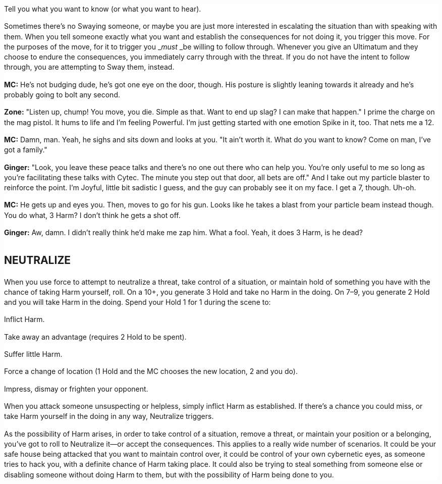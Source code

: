 Tell you what you want to know (or what you want to hear).

Sometimes there’s no Swaying someone, or maybe you are just more interested in escalating the situation than with speaking with them. When you tell someone exactly what you want and establish the consequences for not doing it, you trigger this move. For the purposes of the move, for it to trigger you __must_ _be willing to follow through. Whenever you give an Ultimatum and they choose to endure the consequences, you immediately carry through with the threat. If you do not have the intent to follow through, you are attempting to Sway them, instead.

**MC:** He’s not budging dude, he’s got one eye on the door, though. His posture is slightly leaning towards it already and he’s probably going to bolt any second.

**Zone:** "Listen up, chump! You move, you die. Simple as that. Want to end up slag? I can make that happen." I prime the charge on the mag pistol. It hums to life and I’m feeling Powerful. I’m just getting started with one emotion Spike in it, too. That nets me a 12.

**MC:** Damn, man. Yeah, he sighs and sits down and looks at you. "It ain’t worth it. What do you want to know? Come on man, I’ve got a family."

**Ginger:** "Look, you leave these peace talks and there’s no one out there who can help you. You’re only useful to me so long as you’re facilitating these talks with Cytec. The minute you step out that door, all bets are off." And I take out my particle blaster to reinforce the point. I’m Joyful, little bit sadistic I guess, and the guy can probably see it on my face. I get a 7, though. Uh-oh.

**MC:** He gets up and eyes you. Then, moves to go for his gun. Looks like he takes a blast from your particle beam instead though. You do what, 3 Harm? I don’t think he gets a shot off.

**Ginger:** Aw, damn. I didn’t really think he’d make me zap him. What a fool. Yeah, it does 3 Harm, is he dead?

## NEUTRALIZE

When you use force to attempt to neutralize a threat, take control of a situation, or maintain hold of something you have with the chance of taking Harm yourself, roll. On a 10+, you generate 3 Hold and take no Harm in the doing. On 7–9, you generate 2 Hold and you will take Harm in the doing. Spend your Hold 1 for 1 during the scene to:

Inflict Harm.

Take away an advantage (requires 2 Hold to be spent).

Suffer little Harm.

Force a change of location (1 Hold and the MC chooses the new location, 2 and you do).

Impress, dismay or frighten your opponent.

When you attack someone unsuspecting or helpless, simply inflict Harm as established. If there’s a chance you could miss, or take Harm yourself in the doing in any way, Neutralize triggers.

As the possibility of Harm arises, in order to take control of a situation, remove a threat, or maintain your position or a belonging, you’ve got to roll to Neutralize it—or accept the consequences. This applies to a really wide number of scenarios. It could be your safe house being attacked that you want to maintain control over, it could be control of your own cybernetic eyes, as someone tries to hack you, with a definite chance of Harm taking place. It could also be trying to steal something from someone else or disabling someone without doing Harm to them, but with the possibility of Harm being done to you.
